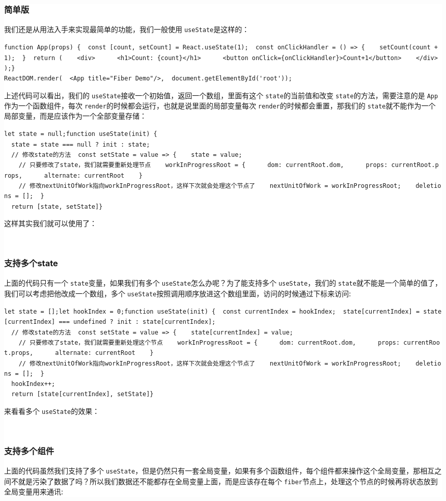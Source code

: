 ### 简单版

我们还是从用法入手来实现最简单的功能，我们一般使用 `useState`是这样的：

```
function App(props) {  const [count, setCount] = React.useState(1);  const onClickHandler = () => {    setCount(count + 1);  }  return (    <div>      <h1>Count: {count}</h1>      <button onClick={onClickHandler}>Count+1</button>    </div>  );}
ReactDOM.render(  <App title="Fiber Demo"/>,  document.getElementById('root'));
```

上述代码可以看出，我们的 `useState`接收一个初始值，返回一个数组，里面有这个 `state`的当前值和改变 `state`的方法，需要注意的是 `App`作为一个函数组件，每次 `render`的时候都会运行，也就是说里面的局部变量每次 `render`的时候都会重置，那我们的 `state`就不能作为一个局部变量，而是应该作为一个全部变量存储：

```
let state = null;function useState(init) {
  state = state === null ? init : state;
  // 修改state的方法  const setState = value => {    state = value;
    // 只要修改了state，我们就需要重新处理节点    workInProgressRoot = {      dom: currentRoot.dom,      props: currentRoot.props,      alternate: currentRoot    }
    // 修改nextUnitOfWork指向workInProgressRoot，这样下次就会处理这个节点了    nextUnitOfWork = workInProgressRoot;    deletions = [];  }
  return [state, setState]}
```

这样其实我们就可以使用了：

![图片](data:image/gif;base64,iVBORw0KGgoAAAANSUhEUgAAAAEAAAABCAYAAAAfFcSJAAAADUlEQVQImWNgYGBgAAAABQABh6FO1AAAAABJRU5ErkJggg==)

### 支持多个state

上面的代码只有一个 `state`变量，如果我们有多个 `useState`怎么办呢？为了能支持多个 `useState`，我们的 `state`就不能是一个简单的值了，我们可以考虑把他改成一个数组，多个 `useState`按照调用顺序放进这个数组里面，访问的时候通过下标来访问:

```
let state = [];let hookIndex = 0;function useState(init) {  const currentIndex = hookIndex;  state[currentIndex] = state[currentIndex] === undefined ? init : state[currentIndex];
  // 修改state的方法  const setState = value => {    state[currentIndex] = value;
    // 只要修改了state，我们就需要重新处理这个节点    workInProgressRoot = {      dom: currentRoot.dom,      props: currentRoot.props,      alternate: currentRoot    }
    // 修改nextUnitOfWork指向workInProgressRoot，这样下次就会处理这个节点了    nextUnitOfWork = workInProgressRoot;    deletions = [];  }
  hookIndex++;
  return [state[currentIndex], setState]}
```

来看看多个 `useState`的效果：

![图片](data:image/gif;base64,iVBORw0KGgoAAAANSUhEUgAAAAEAAAABCAYAAAAfFcSJAAAADUlEQVQImWNgYGBgAAAABQABh6FO1AAAAABJRU5ErkJggg==)

### 支持多个组件

上面的代码虽然我们支持了多个 `useState`，但是仍然只有一套全局变量，如果有多个函数组件，每个组件都来操作这个全局变量，那相互之间不就是污染了数据了吗？所以我们数据还不能都存在全局变量上面，而是应该存在每个 `fiber`节点上，处理这个节点的时候再将状态放到全局变量用来通讯:
